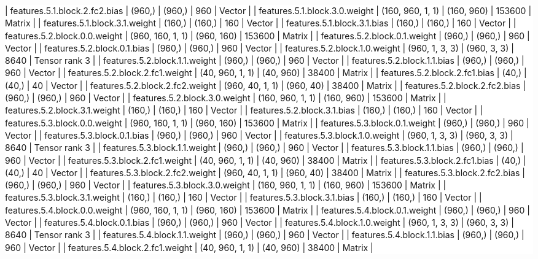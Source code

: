 | features.5.1.block.2.fc2.bias | (960,) | (960,) | 960 | Vector |
| features.5.1.block.3.0.weight | (160, 960, 1, 1) | (160, 960) | 153600 | Matrix |
| features.5.1.block.3.1.weight | (160,) | (160,) | 160 | Vector |
| features.5.1.block.3.1.bias | (160,) | (160,) | 160 | Vector |
| features.5.2.block.0.0.weight | (960, 160, 1, 1) | (960, 160) | 153600 | Matrix |
| features.5.2.block.0.1.weight | (960,) | (960,) | 960 | Vector |
| features.5.2.block.0.1.bias | (960,) | (960,) | 960 | Vector |
| features.5.2.block.1.0.weight | (960, 1, 3, 3) | (960, 3, 3) | 8640 | Tensor rank 3 |
| features.5.2.block.1.1.weight | (960,) | (960,) | 960 | Vector |
| features.5.2.block.1.1.bias | (960,) | (960,) | 960 | Vector |
| features.5.2.block.2.fc1.weight | (40, 960, 1, 1) | (40, 960) | 38400 | Matrix |
| features.5.2.block.2.fc1.bias | (40,) | (40,) | 40 | Vector |
| features.5.2.block.2.fc2.weight | (960, 40, 1, 1) | (960, 40) | 38400 | Matrix |
| features.5.2.block.2.fc2.bias | (960,) | (960,) | 960 | Vector |
| features.5.2.block.3.0.weight | (160, 960, 1, 1) | (160, 960) | 153600 | Matrix |
| features.5.2.block.3.1.weight | (160,) | (160,) | 160 | Vector |
| features.5.2.block.3.1.bias | (160,) | (160,) | 160 | Vector |
| features.5.3.block.0.0.weight | (960, 160, 1, 1) | (960, 160) | 153600 | Matrix |
| features.5.3.block.0.1.weight | (960,) | (960,) | 960 | Vector |
| features.5.3.block.0.1.bias | (960,) | (960,) | 960 | Vector |
| features.5.3.block.1.0.weight | (960, 1, 3, 3) | (960, 3, 3) | 8640 | Tensor rank 3 |
| features.5.3.block.1.1.weight | (960,) | (960,) | 960 | Vector |
| features.5.3.block.1.1.bias | (960,) | (960,) | 960 | Vector |
| features.5.3.block.2.fc1.weight | (40, 960, 1, 1) | (40, 960) | 38400 | Matrix |
| features.5.3.block.2.fc1.bias | (40,) | (40,) | 40 | Vector |
| features.5.3.block.2.fc2.weight | (960, 40, 1, 1) | (960, 40) | 38400 | Matrix |
| features.5.3.block.2.fc2.bias | (960,) | (960,) | 960 | Vector |
| features.5.3.block.3.0.weight | (160, 960, 1, 1) | (160, 960) | 153600 | Matrix |
| features.5.3.block.3.1.weight | (160,) | (160,) | 160 | Vector |
| features.5.3.block.3.1.bias | (160,) | (160,) | 160 | Vector |
| features.5.4.block.0.0.weight | (960, 160, 1, 1) | (960, 160) | 153600 | Matrix |
| features.5.4.block.0.1.weight | (960,) | (960,) | 960 | Vector |
| features.5.4.block.0.1.bias | (960,) | (960,) | 960 | Vector |
| features.5.4.block.1.0.weight | (960, 1, 3, 3) | (960, 3, 3) | 8640 | Tensor rank 3 |
| features.5.4.block.1.1.weight | (960,) | (960,) | 960 | Vector |
| features.5.4.block.1.1.bias | (960,) | (960,) | 960 | Vector |
| features.5.4.block.2.fc1.weight | (40, 960, 1, 1) | (40, 960) | 38400 | Matrix |
